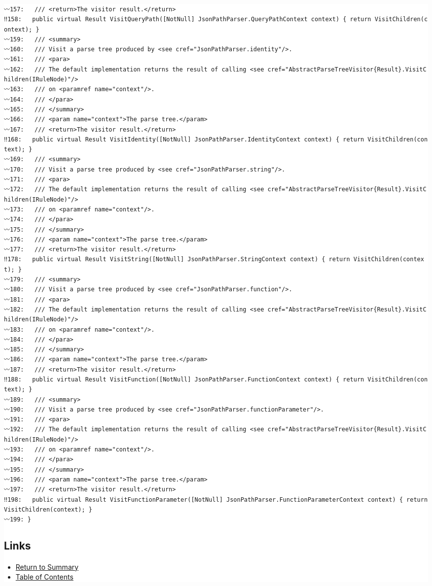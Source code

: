```CSharp
〰157: 	/// <return>The visitor result.</return>
‼158: 	public virtual Result VisitQueryPath([NotNull] JsonPathParser.QueryPathContext context) { return VisitChildren(context); }
〰159: 	/// <summary>
〰160: 	/// Visit a parse tree produced by <see cref="JsonPathParser.identity"/>.
〰161: 	/// <para>
〰162: 	/// The default implementation returns the result of calling <see cref="AbstractParseTreeVisitor{Result}.VisitChildren(IRuleNode)"/>
〰163: 	/// on <paramref name="context"/>.
〰164: 	/// </para>
〰165: 	/// </summary>
〰166: 	/// <param name="context">The parse tree.</param>
〰167: 	/// <return>The visitor result.</return>
‼168: 	public virtual Result VisitIdentity([NotNull] JsonPathParser.IdentityContext context) { return VisitChildren(context); }
〰169: 	/// <summary>
〰170: 	/// Visit a parse tree produced by <see cref="JsonPathParser.string"/>.
〰171: 	/// <para>
〰172: 	/// The default implementation returns the result of calling <see cref="AbstractParseTreeVisitor{Result}.VisitChildren(IRuleNode)"/>
〰173: 	/// on <paramref name="context"/>.
〰174: 	/// </para>
〰175: 	/// </summary>
〰176: 	/// <param name="context">The parse tree.</param>
〰177: 	/// <return>The visitor result.</return>
‼178: 	public virtual Result VisitString([NotNull] JsonPathParser.StringContext context) { return VisitChildren(context); }
〰179: 	/// <summary>
〰180: 	/// Visit a parse tree produced by <see cref="JsonPathParser.function"/>.
〰181: 	/// <para>
〰182: 	/// The default implementation returns the result of calling <see cref="AbstractParseTreeVisitor{Result}.VisitChildren(IRuleNode)"/>
〰183: 	/// on <paramref name="context"/>.
〰184: 	/// </para>
〰185: 	/// </summary>
〰186: 	/// <param name="context">The parse tree.</param>
〰187: 	/// <return>The visitor result.</return>
‼188: 	public virtual Result VisitFunction([NotNull] JsonPathParser.FunctionContext context) { return VisitChildren(context); }
〰189: 	/// <summary>
〰190: 	/// Visit a parse tree produced by <see cref="JsonPathParser.functionParameter"/>.
〰191: 	/// <para>
〰192: 	/// The default implementation returns the result of calling <see cref="AbstractParseTreeVisitor{Result}.VisitChildren(IRuleNode)"/>
〰193: 	/// on <paramref name="context"/>.
〰194: 	/// </para>
〰195: 	/// </summary>
〰196: 	/// <param name="context">The parse tree.</param>
〰197: 	/// <return>The visitor result.</return>
‼198: 	public virtual Result VisitFunctionParameter([NotNull] JsonPathParser.FunctionParameterContext context) { return VisitChildren(context); }
〰199: }
```

## Links

* [Return to Summary](Summary.md)
* [Table of Contents](../TOC.md)

